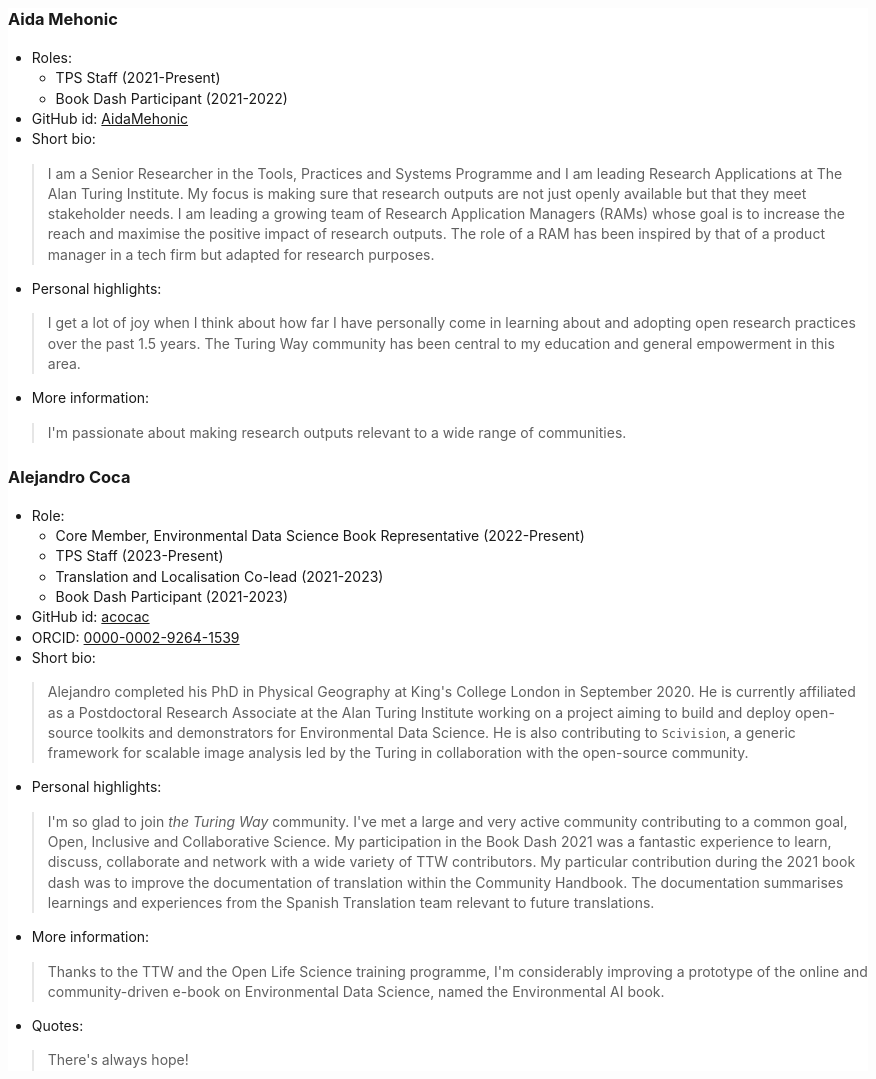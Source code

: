 
### Aida Mehonic

* Roles:
  * TPS Staff (2021-Present)
  * Book Dash Participant (2021-2022)
* GitHub id: [AidaMehonic](http://github.com/AidaMehonic)
* Short bio:
> I am a Senior Researcher in the Tools, Practices and Systems Programme and I am leading Research Applications at The Alan Turing Institute. My focus is making sure that research outputs are not just openly available but that they meet stakeholder needs. I am leading a growing team of Research Application Managers (RAMs) whose goal is to increase the reach and maximise the positive impact of research outputs. The role of a RAM has been inspired by that of a product manager in a tech firm but adapted for research purposes.

* Personal highlights:
> I get a lot of joy when I think about how far I have personally come in learning about and adopting open research practices over the past 1.5 years. The Turing Way community has been central to my education and general empowerment in this area.  

* More information:
> I'm passionate about making research outputs relevant to a wide range of communities.

### Alejandro Coca

* Role:
    * Core Member, Environmental Data Science Book Representative (2022-Present)
    * TPS Staff (2023-Present)
    * Translation and Localisation Co-lead (2021-2023)
    * Book Dash Participant (2021-2023)
* GitHub id: [acocac](https://github.com/acocac)
* ORCID: [0000-0002-9264-1539](https://orcid.org/0000-0002-9264-1539)
* Short bio:
> Alejandro completed his PhD in Physical Geography at King's College London in September 2020. He is currently affiliated as a Postdoctoral Research Associate at the Alan Turing Institute working on a project aiming to build and deploy open-source toolkits and demonstrators for Environmental Data Science. He is also contributing to `Scivision`, a generic framework for scalable image analysis led by the Turing in collaboration with the open-source community.

* Personal highlights:
> I'm so glad to join _the Turing Way_ community. I've met a large and very active community contributing to a common goal, Open, Inclusive and Collaborative Science. My participation in the Book Dash 2021 was a fantastic experience to learn, discuss, collaborate and network with a wide variety of TTW contributors. My particular contribution during the 2021 book dash was to improve the documentation of translation within the Community Handbook. The documentation summarises learnings and experiences from the Spanish Translation team relevant to future translations.

* More information:
> Thanks to the TTW and the Open Life Science training programme, I'm considerably improving a prototype of the online and community-driven e-book on Environmental Data Science, named the Environmental AI book.

* Quotes:
> There's always hope!
